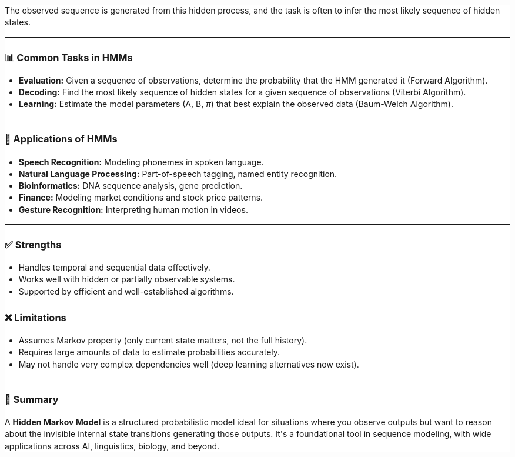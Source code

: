 The observed sequence is generated from this hidden process, and the task is often to infer the most likely sequence of hidden states.

---

### 📊 Common Tasks in HMMs

* **Evaluation:** Given a sequence of observations, determine the probability that the HMM generated it (Forward Algorithm).
* **Decoding:** Find the most likely sequence of hidden states for a given sequence of observations (Viterbi Algorithm).
* **Learning:** Estimate the model parameters (A, B, $\pi$) that best explain the observed data (Baum-Welch Algorithm).

---

### 📘 Applications of HMMs

* **Speech Recognition:** Modeling phonemes in spoken language.
* **Natural Language Processing:** Part-of-speech tagging, named entity recognition.
* **Bioinformatics:** DNA sequence analysis, gene prediction.
* **Finance:** Modeling market conditions and stock price patterns.
* **Gesture Recognition:** Interpreting human motion in videos.

---

### ✅ Strengths

* Handles temporal and sequential data effectively.
* Works well with hidden or partially observable systems.
* Supported by efficient and well-established algorithms.

### ❌ Limitations

* Assumes Markov property (only current state matters, not the full history).
* Requires large amounts of data to estimate probabilities accurately.
* May not handle very complex dependencies well (deep learning alternatives now exist).

---

### 🔄 Summary

A **Hidden Markov Model** is a structured probabilistic model ideal for situations where you observe outputs but want to reason about the invisible internal state transitions generating those outputs. It's a foundational tool in sequence modeling, with wide applications across AI, linguistics, biology, and beyond.
